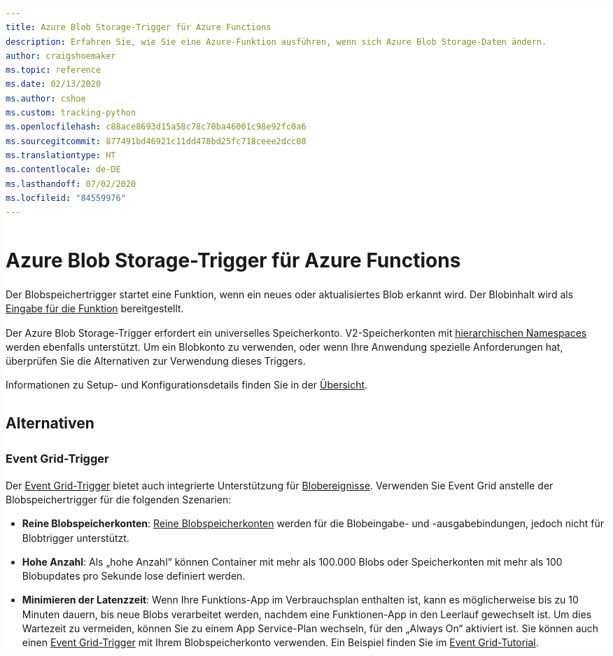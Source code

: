 ```yaml
---
title: Azure Blob Storage-Trigger für Azure Functions
description: Erfahren Sie, wie Sie eine Azure-Funktion ausführen, wenn sich Azure Blob Storage-Daten ändern.
author: craigshoemaker
ms.topic: reference
ms.date: 02/13/2020
ms.author: cshoe
ms.custom: tracking-python
ms.openlocfilehash: c88ace8693d15a58c78c70ba46001c98e92fc0a6
ms.sourcegitcommit: 877491bd46921c11dd478bd25fc718ceee2dcc08
ms.translationtype: HT
ms.contentlocale: de-DE
ms.lasthandoff: 07/02/2020
ms.locfileid: "84559976"
---
```

# <a name="azure-blob-storage-trigger-for-azure-functions"></a>Azure Blob Storage-Trigger für Azure Functions

Der Blobspeichertrigger startet eine Funktion, wenn ein neues oder aktualisiertes Blob erkannt wird. Der Blobinhalt wird als [Eingabe für die Funktion](./functions-bindings-storage-blob-input.md) bereitgestellt.

Der Azure Blob Storage-Trigger erfordert ein universelles Speicherkonto. V2-Speicherkonten mit [hierarchischen Namespaces](../storage/blobs/data-lake-storage-namespace.md) werden ebenfalls unterstützt. Um ein Blobkonto zu verwenden, oder wenn Ihre Anwendung spezielle Anforderungen hat, überprüfen Sie die Alternativen zur Verwendung dieses Triggers.

Informationen zu Setup- und Konfigurationsdetails finden Sie in der [Übersicht](./functions-bindings-storage-blob.md).

## <a name="alternatives"></a>Alternativen

### <a name="event-grid-trigger"></a>Event Grid-Trigger

Der [Event Grid-Trigger](functions-bindings-event-grid.md) bietet auch integrierte Unterstützung für [Blobereignisse](../storage/blobs/storage-blob-event-overview.md). Verwenden Sie Event Grid anstelle der Blobspeichertrigger für die folgenden Szenarien:

- **Reine Blobspeicherkonten**: [Reine Blobspeicherkonten](../storage/common/storage-account-overview.md#types-of-storage-accounts) werden für die Blobeingabe- und -ausgabebindungen, jedoch nicht für Blobtrigger unterstützt.

- **Hohe Anzahl**: Als „hohe Anzahl“ können Container mit mehr als 100.000 Blobs oder Speicherkonten mit mehr als 100 Blobupdates pro Sekunde lose definiert werden.

- **Minimieren der Latenzzeit**: Wenn Ihre Funktions-App im Verbrauchsplan enthalten ist, kann es möglicherweise bis zu 10 Minuten dauern, bis neue Blobs verarbeitet werden, nachdem eine Funktionen-App in den Leerlauf gewechselt ist. Um dies Wartezeit zu vermeiden, können Sie zu einem App Service-Plan wechseln, für den „Always On“ aktiviert ist. Sie können auch einen [Event Grid-Trigger](functions-bindings-event-grid.md) mit Ihrem Blobspeicherkonto verwenden. Ein Beispiel finden Sie im [Event Grid-Tutorial](../event-grid/resize-images-on-storage-blob-upload-event.md?toc=%2Fazure%2Fazure-functions%2Ftoc.json).
